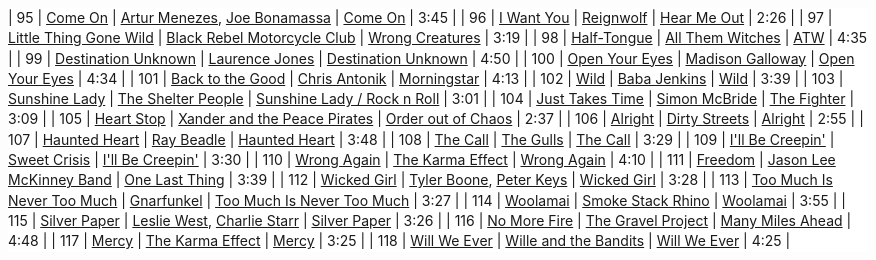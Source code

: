 | 95 | [Come On](https://open.spotify.com/track/7m1a5EhEx1qA4fWSqRLvaO) | [Artur Menezes](https://open.spotify.com/artist/0NxpILfCjl6UcOxMMMp8fo), [Joe Bonamassa](https://open.spotify.com/artist/2SNzxY1OsSCHBLVi77mpPQ) | [Come On](https://open.spotify.com/album/5UItOyIYBjcLlCESGf9fDX) | 3:45 |
| 96 | [I Want You](https://open.spotify.com/track/1UTNZLkptltS6oNrMzva3s) | [Reignwolf](https://open.spotify.com/artist/66YGDwn22fjphzqGCSIbbK) | [Hear Me Out](https://open.spotify.com/album/6jPxwvFm0kcZzflrloQPuK) | 2:26 |
| 97 | [Little Thing Gone Wild](https://open.spotify.com/track/0KSkqC5o5e3birYoEY9bkk) | [Black Rebel Motorcycle Club](https://open.spotify.com/artist/1tpXaFf2F55E7kVJON4j4G) | [Wrong Creatures](https://open.spotify.com/album/4bqvmPwZxKndCe4DrsLbuV) | 3:19 |
| 98 | [Half\-Tongue](https://open.spotify.com/track/3n2fRYNaGoDygheFYRJlNM) | [All Them Witches](https://open.spotify.com/artist/29Wmfm1CojrjQ3aQP0FI65) | [ATW](https://open.spotify.com/album/29zIQDGwvtcvbaqCISJSMC) | 4:35 |
| 99 | [Destination Unknown](https://open.spotify.com/track/2svcyE4LIiCKgBOVGtLDdC) | [Laurence Jones](https://open.spotify.com/artist/2vX8hKHgReZ15YguZe3Zxj) | [Destination Unknown](https://open.spotify.com/album/11HPOujLHHqTCpAbVNnBd5) | 4:50 |
| 100 | [Open Your Eyes](https://open.spotify.com/track/1HaJ3wcWeA8n7QVdqfagKx) | [Madison Galloway](https://open.spotify.com/artist/50J27BeJLo8Roh6QepeJBR) | [Open Your Eyes](https://open.spotify.com/album/3WxhJW0zQ4HQjqYxerjrmB) | 4:34 |
| 101 | [Back to the Good](https://open.spotify.com/track/5lJeApjTsFOmSb0Q3iCmQs) | [Chris Antonik](https://open.spotify.com/artist/55m5gPmPkNV7Ztg6vBDcvD) | [Morningstar](https://open.spotify.com/album/5ON1Hg65ctPjcsaoFfm52F) | 4:13 |
| 102 | [Wild](https://open.spotify.com/track/5X32g7xtJOlgmX6hNXebXa) | [Baba Jenkins](https://open.spotify.com/artist/1cxWflvijU9B2d7x5SMhez) | [Wild](https://open.spotify.com/album/6GvNg6DywdIaWDTLaDFG1e) | 3:39 |
| 103 | [Sunshine Lady](https://open.spotify.com/track/2bsJZptUrnp4Rt786WKxc6) | [The Shelter People](https://open.spotify.com/artist/3m1rUUzCaulww0FUM2Gw1i) | [Sunshine Lady / Rock n Roll](https://open.spotify.com/album/0LZ5hsTglEgJovaQgDru6v) | 3:01 |
| 104 | [Just Takes Time](https://open.spotify.com/track/4NfUTIqcPzLTcL7Owbezt7) | [Simon McBride](https://open.spotify.com/artist/4S2kddUZy77NYpLH50f3qC) | [The Fighter](https://open.spotify.com/album/52jRQHJzlln2SkAfYQnLQC) | 3:09 |
| 105 | [Heart Stop](https://open.spotify.com/track/2DUeViPNuX9AMnFFzciPTr) | [Xander and the Peace Pirates](https://open.spotify.com/artist/1fhcphVzvwgQduKI7OUDjy) | [Order out of Chaos](https://open.spotify.com/album/6V7WpxnlzQ2NsjIFn5E42i) | 2:37 |
| 106 | [Alright](https://open.spotify.com/track/5h30PUy2sOIFysmZmCGlMK) | [Dirty Streets](https://open.spotify.com/artist/34iizXl7oXappF8Fpl27ST) | [Alright](https://open.spotify.com/album/1rV0bbF8kXoT2xrEBUbTgX) | 2:55 |
| 107 | [Haunted Heart](https://open.spotify.com/track/74y2oKuMSBVtoukuUg08rh) | [Ray Beadle](https://open.spotify.com/artist/7wGs0wj3dW628DJio6N4r3) | [Haunted Heart](https://open.spotify.com/album/1l6OJVASvXKZ5tsviojuoQ) | 3:48 |
| 108 | [The Call](https://open.spotify.com/track/7jC3g7Zt4hTsuOOMOBc75b) | [The Gulls](https://open.spotify.com/artist/2n0FlGHc3OxI0x2WI39BEc) | [The Call](https://open.spotify.com/album/7JO8hvc7MmKxvM217csaMz) | 3:29 |
| 109 | [I'll Be Creepin'](https://open.spotify.com/track/0yyZnKvbXBTlzL8680kyuw) | [Sweet Crisis](https://open.spotify.com/artist/0VLBsVfOThyVZU94tW3qJ4) | [I'll Be Creepin'](https://open.spotify.com/album/5fUK4HED5Egk9JoPnj5BjT) | 3:30 |
| 110 | [Wrong Again](https://open.spotify.com/track/0TOo42fplgu1SFbL5Sts1g) | [The Karma Effect](https://open.spotify.com/artist/2D1hmJmCscHyl2PzaIu9J1) | [Wrong Again](https://open.spotify.com/album/7LBOvX3YbHAs90gpBPCW1D) | 4:10 |
| 111 | [Freedom](https://open.spotify.com/track/4bwrku78zobaXo2V9vPW6J) | [Jason Lee McKinney Band](https://open.spotify.com/artist/4jKq5mpInUqZWJ8v3R92ap) | [One Last Thing](https://open.spotify.com/album/63XFht5dOCm0P15cxEm2pv) | 3:39 |
| 112 | [Wicked Girl](https://open.spotify.com/track/6AZwTnQm2guVtmaKCINreN) | [Tyler Boone](https://open.spotify.com/artist/1Rj1i72Y5eJHan2pm2cqKz), [Peter Keys](https://open.spotify.com/artist/4B8ENwGA7LD85G3DiZSPu7) | [Wicked Girl](https://open.spotify.com/album/02wlom1pEz40ngTampIPeU) | 3:28 |
| 113 | [Too Much Is Never Too Much](https://open.spotify.com/track/4fwvGZXHq2vYZUrO2TrESI) | [Gnarfunkel](https://open.spotify.com/artist/2mwAEuKKSnlOQouag2TUe5) | [Too Much Is Never Too Much](https://open.spotify.com/album/3bSxViAwIQ38614k0DYfPa) | 3:27 |
| 114 | [Woolamai](https://open.spotify.com/track/0wXOSacytCzfXqt98sEXLe) | [Smoke Stack Rhino](https://open.spotify.com/artist/1aLAvhug01VsqctbbSx5rD) | [Woolamai](https://open.spotify.com/album/6jrGRQ0v0jiECoyiWgMnBQ) | 3:55 |
| 115 | [Silver Paper](https://open.spotify.com/track/06eRzfVeA1wW3P7ZuJGSuh) | [Leslie West](https://open.spotify.com/artist/0ks4E3VJXDIRABtxz2IiBE), [Charlie Starr](https://open.spotify.com/artist/2Oeaf5Pn9WzmxUIIsjs939) | [Silver Paper](https://open.spotify.com/album/6Y6nPjdXZd0p7qAMiM3A9z) | 3:26 |
| 116 | [No More Fire](https://open.spotify.com/track/2yTZSzl6XflxCRU7NnnW8M) | [The Gravel Project](https://open.spotify.com/artist/1aM51hYWVvC9a4piqQcqD4) | [Many Miles Ahead](https://open.spotify.com/album/20KjNLIRKH70voeLo5ohqv) | 4:48 |
| 117 | [Mercy](https://open.spotify.com/track/2krcU3B5QoN7aUw648THOk) | [The Karma Effect](https://open.spotify.com/artist/2D1hmJmCscHyl2PzaIu9J1) | [Mercy](https://open.spotify.com/album/1nfK9eJnGDD1FDXbRWLwT0) | 3:25 |
| 118 | [Will We Ever](https://open.spotify.com/track/2hYQpTCX3z4LybxKKRhaBO) | [Wille and the Bandits](https://open.spotify.com/artist/0TBTCmsm3UDvlFvksSiEWD) | [Will We Ever](https://open.spotify.com/album/4Sea3LyXNqJPZ2EH8s0dy6) | 4:25 |